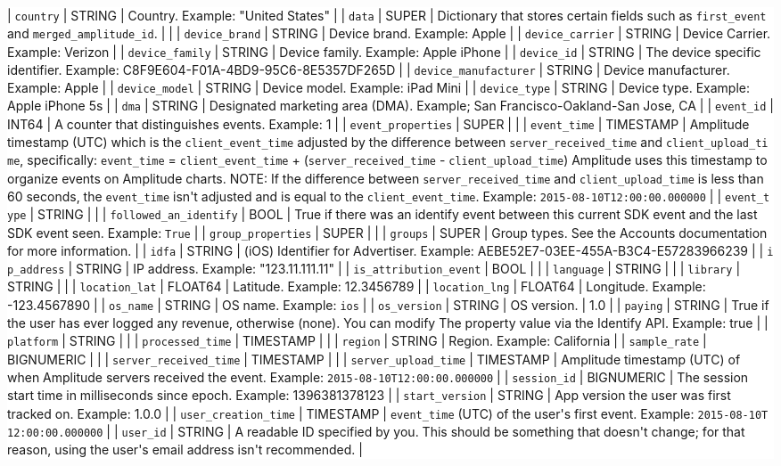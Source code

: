 | `country` | STRING | Country. Example: "United States" |
| `data` | SUPER | Dictionary that stores certain fields such as `first_event` and `merged_amplitude_id`. |   |
| `device_brand` | STRING | Device brand. Example: Apple |
| `device_carrier` | STRING | Device Carrier. Example: Verizon |
| `device_family` | STRING | Device family. Example: Apple iPhone |
| `device_id` | STRING | The device specific identifier. Example: C8F9E604-F01A-4BD9-95C6-8E5357DF265D |
| `device_manufacturer` | STRING | Device manufacturer. Example: Apple |
| `device_model` | STRING | Device model. Example: iPad Mini |
| `device_type` | STRING | Device type. Example: Apple iPhone 5s |
| `dma` | STRING | Designated marketing area (DMA). Example; San Francisco-Oakland-San Jose, CA |
| `event_id` | INT64 | A counter that distinguishes events. Example: 1 |
| `event_properties` | SUPER |    |
| `event_time` | TIMESTAMP | Amplitude timestamp (UTC) which is the `client_event_time` adjusted by the difference between `server_received_time` and `client_upload_time`, specifically: `event_time` = `client_event_time` + (`server_received_time` - `client_upload_time`)   Amplitude uses this timestamp to organize events on Amplitude charts. NOTE: If the difference between `server_received_time` and `client_upload_time` is less than 60 seconds, the `event_time` isn't adjusted and is equal to the `client_event_time`. Example: `2015-08-10T12:00:00.000000` |
| `event_type` | STRING |    |
| `followed_an_identify` | BOOL | True if there was an identify event between this current SDK event and the last SDK event seen. Example: `True` |
| `group_properties` | SUPER |    |
| `groups` | SUPER | Group types. See the Accounts documentation for more information.   |
| `idfa` | STRING | (iOS) Identifier for Advertiser. Example: AEBE52E7-03EE-455A-B3C4-E57283966239 |
| `ip_address` | STRING | IP address. Example: "123.11.111.11" |
| `is_attribution_event` | BOOL |     |
| `language` | STRING |     |
| `library` | STRING |     |
| `location_lat` | FLOAT64 | Latitude. Example: 12.3456789 |
| `location_lng` | FLOAT64 | Longitude. Example: -123.4567890 |
| `os_name` | STRING | OS name. Example: `ios` |
| `os_version` | STRING | OS version. | 1.0 |
| `paying` | STRING | True if the user has ever logged any revenue, otherwise (none). You can modify The property value via the Identify API. Example: true |
| `platform` | STRING |    |
| `processed_time` | TIMESTAMP |    |
| `region` | STRING | Region. Example: California |
| `sample_rate` | BIGNUMERIC |    |
| `server_received_time` | TIMESTAMP |    |
| `server_upload_time` | TIMESTAMP | Amplitude timestamp (UTC) of when Amplitude servers received the event. Example:  `2015-08-10T12:00:00.000000` |
| `session_id` | BIGNUMERIC | The session start time in milliseconds since epoch. Example: 1396381378123 |
| `start_version` | STRING | App version the user was first tracked on. Example: 1.0.0 |
| `user_creation_time` | TIMESTAMP | `event_time` (UTC) of the user's first event. Example: `2015-08-10T12:00:00.000000` |
| `user_id` | STRING | A readable ID specified by you. This should be something that doesn't change; for that reason, using the user's email address isn't recommended.  |